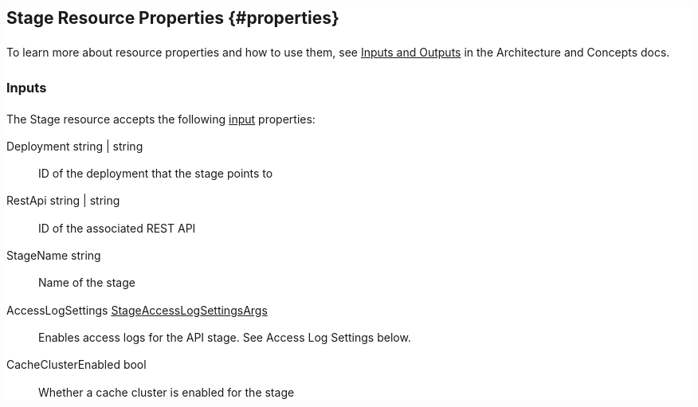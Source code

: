 ## Stage Resource Properties {#properties}

To learn more about resource properties and how to use them, see [Inputs and Outputs](/docs/intro/concepts/inputs-outputs) in the Architecture and Concepts docs.

### Inputs

The Stage resource accepts the following [input](/docs/intro/concepts/inputs-outputs) properties:



<div>
<pulumi-choosable type="language" values="csharp">
<dl class="resources-properties"><dt class="property-required"
            title="Required">
        <span id="deployment_csharp">
<a data-swiftype-name="resource-property" data-swiftype-type="text" href="#deployment_csharp" style="color: inherit; text-decoration: inherit;">Deployment</a>
</span>
        <span class="property-indicator"></span>
        <span class="property-type">string | string</span>
    </dt>
    <dd><p>ID of the deployment that the stage points to</p>
</dd><dt class="property-required property-replacement"
            title="Required">
        <span id="restapi_csharp">
<a data-swiftype-name="resource-property" data-swiftype-type="text" href="#restapi_csharp" style="color: inherit; text-decoration: inherit;">Rest<wbr>Api</a>
</span>
        <span class="property-indicator"></span>
        <span class="property-type">string | string</span>
    </dt>
    <dd><p>ID of the associated REST API</p>
</dd><dt class="property-required property-replacement"
            title="Required">
        <span id="stagename_csharp">
<a data-swiftype-name="resource-property" data-swiftype-type="text" href="#stagename_csharp" style="color: inherit; text-decoration: inherit;">Stage<wbr>Name</a>
</span>
        <span class="property-indicator"></span>
        <span class="property-type">string</span>
    </dt>
    <dd><p>Name of the stage</p>
</dd><dt class="property-optional"
            title="Optional">
        <span id="accesslogsettings_csharp">
<a data-swiftype-name="resource-property" data-swiftype-type="text" href="#accesslogsettings_csharp" style="color: inherit; text-decoration: inherit;">Access<wbr>Log<wbr>Settings</a>
</span>
        <span class="property-indicator"></span>
        <span class="property-type"><a href="#stageaccesslogsettings">Stage<wbr>Access<wbr>Log<wbr>Settings<wbr>Args</a></span>
    </dt>
    <dd><p>Enables access logs for the API stage. See Access Log Settings below.</p>
</dd><dt class="property-optional"
            title="Optional">
        <span id="cacheclusterenabled_csharp">
<a data-swiftype-name="resource-property" data-swiftype-type="text" href="#cacheclusterenabled_csharp" style="color: inherit; text-decoration: inherit;">Cache<wbr>Cluster<wbr>Enabled</a>
</span>
        <span class="property-indicator"></span>
        <span class="property-type">bool</span>
    </dt>
    <dd><p>Whether a cache cluster is enabled for the stage</p>